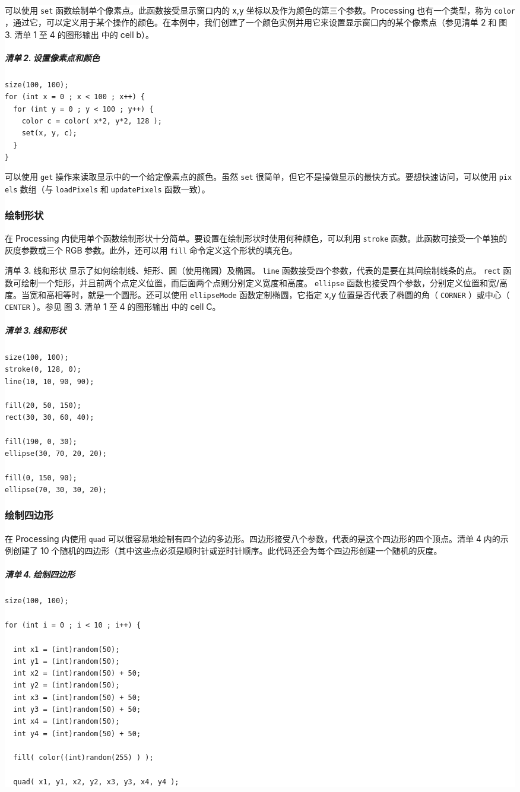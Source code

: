 可以使用 `set` 函数绘制单个像素点。此函数接受显示窗口内的 x,y 坐标以及作为颜色的第三个参数。Processing 也有一个类型，称为 `color` ，通过它，可以定义用于某个操作的颜色。在本例中，我们创建了一个颜色实例并用它来设置显示窗口内的某个像素点（参见清单 2 和 图 3\. 清单 1 至 4 的图形输出 中的 cell b）。

##### 清单 2\. 设置像素点和颜色

```
size(100, 100);
for (int x = 0 ; x < 100 ; x++) {
  for (int y = 0 ; y < 100 ; y++) {
    color c = color( x*2, y*2, 128 );
    set(x, y, c);
  }
} 
```

可以使用 `get` 操作来读取显示中的一个给定像素点的颜色。虽然 `set` 很简单，但它不是操做显示的最快方式。要想快速访问，可以使用 `pixels` 数组（与 `loadPixels` 和 `updatePixels` 函数一致）。

### 绘制形状

在 Processing 内使用单个函数绘制形状十分简单。要设置在绘制形状时使用何种颜色，可以利用 `stroke` 函数。此函数可接受一个单独的灰度参数或三个 RGB 参数。此外，还可以用 `fill` 命令定义这个形状的填充色。

清单 3\. 线和形状 显示了如何绘制线、矩形、圆（使用椭圆）及椭圆。 `line` 函数接受四个参数，代表的是要在其间绘制线条的点。 `rect` 函数可绘制一个矩形，并且前两个点定义位置，而后面两个点则分别定义宽度和高度。 `ellipse` 函数也接受四个参数，分别定义位置和宽/高度。当宽和高相等时，就是一个圆形。还可以使用 `ellipseMode` 函数定制椭圆，它指定 x,y 位置是否代表了椭圆的角（ `CORNER` ）或中心（ `CENTER` ）。参见 图 3\. 清单 1 至 4 的图形输出 中的 cell C。

##### 清单 3\. 线和形状

```
size(100, 100);
stroke(0, 128, 0);
line(10, 10, 90, 90);

fill(20, 50, 150);
rect(30, 30, 60, 40);

fill(190, 0, 30);
ellipse(30, 70, 20, 20);

fill(0, 150, 90);
ellipse(70, 30, 30, 20); 
```

### 绘制四边形

在 Processing 内使用 `quad` 可以很容易地绘制有四个边的多边形。四边形接受八个参数，代表的是这个四边形的四个顶点。清单 4 内的示例创建了 10 个随机的四边形（其中这些点必须是顺时针或逆时针顺序。此代码还会为每个四边形创建一个随机的灰度。

##### 清单 4\. 绘制四边形

```
size(100, 100);

for (int i = 0 ; i < 10 ; i++) {

  int x1 = (int)random(50);
  int y1 = (int)random(50);
  int x2 = (int)random(50) + 50;
  int y2 = (int)random(50);
  int x3 = (int)random(50) + 50;
  int y3 = (int)random(50) + 50;
  int x4 = (int)random(50);
  int y4 = (int)random(50) + 50;

  fill( color((int)random(255) ) );

  quad( x1, y1, x2, y2, x3, y3, x4, y4 );
```